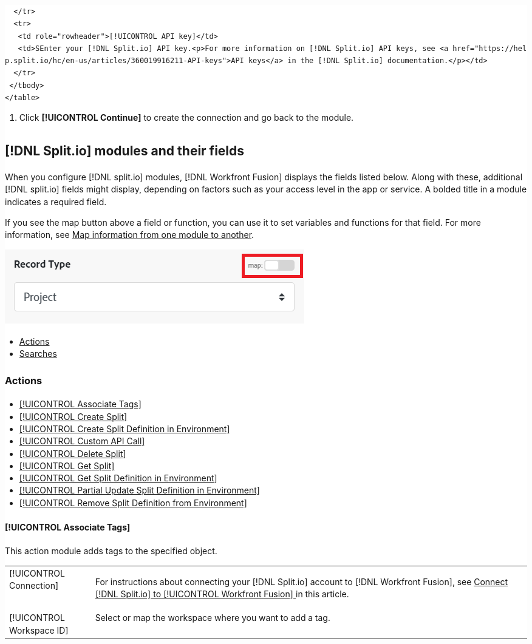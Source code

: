       </tr>
      <tr> 
       <td role="rowheader">[!UICONTROL API key]</td> 
       <td>SEnter your [!DNL Split.io] API key.<p>For more information on [!DNL Split.io] API keys, see <a href="https://help.split.io/hc/en-us/articles/360019916211-API-keys">API keys</a> in the [!DNL Split.io] documentation.</p></td> 
      </tr> 
     </tbody> 
    </table>

1. Click **[!UICONTROL Continue]** to create the connection and go back to the module.

## [!DNL Split.io] modules and their fields

When you configure [!DNL split.io] modules, [!DNL Workfront Fusion] displays the fields listed below. Along with these, additional [!DNL split.io] fields might display, depending on factors such as your access level in the app or service. A bolded title in a module indicates a required field.

If you see the map button above a field or function, you can use it to set variables and functions for that field. For more information, see [Map information from one module to another](/help/workfront-fusion/create-scenarios/map-data/map-data-from-one-to-another.md).

![Map toggle](/help/workfront-fusion/references/apps-and-modules/assets/map-toggle-350x74.png)

* [Actions](#actions)
* [Searches](#searches)

### Actions

* [[!UICONTROL Associate Tags]](#associate-tags)
* [[!UICONTROL Create Split]](#create-split)
* [[!UICONTROL Create Split Definition in Environment]](#create-split-definition-in-environment)
* [[!UICONTROL Custom API Call]](#custom-api-call)
* [[!UICONTROL Delete Split]](#delete-split)
* [[!UICONTROL Get Split]](#get-split)
* [[!UICONTROL Get Split Definition in Environment]](#get-split-definition-in-environment)
* [[!UICONTROL Partial Update Split Definition in Environment]](#partial-update-split-definition-in-environment)
* [[!UICONTROL Remove Split Definition from Environment]](#remove-split-definition-from-environment)

#### [!UICONTROL Associate Tags]

This action module adds tags to the specified object.

<table style="table-layout:auto"> 
 <col> 
 <col> 
 <tbody> 
  <tr> 
   <td role="rowheader">[!UICONTROL Connection]</td> 
   <td> <p>For instructions about connecting your [!DNL Split.io] account to [!DNL Workfront Fusion], see <a href="#connect-split-io-to-workfront-fusion" class="MCXref xref">Connect [!DNL Split.io] to [!UICONTROL Workfront Fusion] </a> in this article.</p> </td> 
  </tr> 
  <tr> 
   <td role="rowheader">[!UICONTROL Workspace ID]</td> 
   <td>Select or map the workspace where you want to add a tag.</td> 
  </tr> 